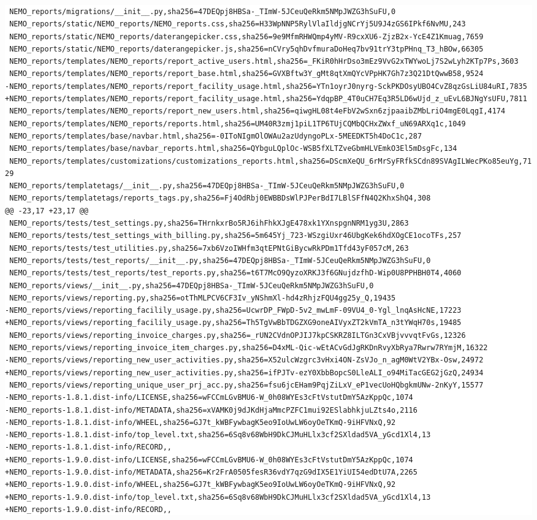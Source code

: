 ```
 NEMO_reports/migrations/__init__.py,sha256=47DEQpj8HBSa-_TImW-5JCeuQeRkm5NMpJWZG3hSuFU,0
 NEMO_reports/static/NEMO_reports/NEMO_reports.css,sha256=H33WpNNP5RylVlaIldjgNCrYj5U9J4zGS6IPkf6NvMU,243
 NEMO_reports/static/NEMO_reports/daterangepicker.css,sha256=9e9MfmRHWQmp4yMV-R9cxXU6-ZjzB2x-YcE4Z1Kmuag,7659
 NEMO_reports/static/NEMO_reports/daterangepicker.js,sha256=nCVry5qhDvfmuraDoHeq7bv91trY3tpPHnq_T3_hBOw,66305
 NEMO_reports/templates/NEMO_reports/report_active_users.html,sha256=_FKiR0hHrDso3mEz9VvG2xTWYwoLj7S2wLyh2KTp7Ps,3603
 NEMO_reports/templates/NEMO_reports/report_base.html,sha256=GVXBftw3Y_gMt8qtXmQYcVPpHK7Gh7z3Q21DtQwwB58,9524
-NEMO_reports/templates/NEMO_reports/report_facility_usage.html,sha256=YTn1oyrJ0nyrg-SckPKDOsyUBO4CvZ8qzGsLiU84uRI,7835
+NEMO_reports/templates/NEMO_reports/report_facility_usage.html,sha256=YdqpBP_4T0uCH7Eq3R5LD6wUjd_z_uEvL6BJNgYsUFU,7811
 NEMO_reports/templates/NEMO_reports/report_new_users.html,sha256=qiwgHL08t4eFbV2wSxn6zjpaaibZMbLriO4mgE0LqgI,4174
 NEMO_reports/templates/NEMO_reports/reports.html,sha256=UM40R3zmj1piL1TP6TUjCQMbQCHxZWxf_uN69ARXq1c,1049
 NEMO_reports/templates/base/navbar.html,sha256=-0IToNIgmOlOWAu2azUdyngoPLx-5MEEDKT5h4DoC1c,287
 NEMO_reports/templates/base/navbar_reports.html,sha256=QYbguLQplOc-WSB5fXLTZveGbmHLVEmkO3El5mDsgFc,134
 NEMO_reports/templates/customizations/customizations_reports.html,sha256=DScmXeQU_6rMrSyFRfkSCdn89SVAgILWecPKo85euYg,7129
 NEMO_reports/templatetags/__init__.py,sha256=47DEQpj8HBSa-_TImW-5JCeuQeRkm5NMpJWZG3hSuFU,0
 NEMO_reports/templatetags/reports_tags.py,sha256=Fj4OdRbj0EWBBDsWlPJPerBdI7LBlSFfN4Q2KhxShQ4,308
@@ -23,17 +23,17 @@
 NEMO_reports/tests/test_settings.py,sha256=THrnkxrBo5RJ6ihFhkXJgE478xk1YXnspgnNRM1yg3U,2863
 NEMO_reports/tests/test_settings_with_billing.py,sha256=5m645Yj_723-WSzgiUxr46UbgKek6hdXOgCE1ocoTFs,257
 NEMO_reports/tests/test_utilities.py,sha256=7xb6VzoIWHfm3qtEPNtGiBycwRkPDm1Tfd43yF057cM,263
 NEMO_reports/tests/test_reports/__init__.py,sha256=47DEQpj8HBSa-_TImW-5JCeuQeRkm5NMpJWZG3hSuFU,0
 NEMO_reports/tests/test_reports/test_reports.py,sha256=t6T7McO9QyzoXRKJ3f6GNujdzfhD-Wip0U8PPHBH0T4,4060
 NEMO_reports/views/__init__.py,sha256=47DEQpj8HBSa-_TImW-5JCeuQeRkm5NMpJWZG3hSuFU,0
 NEMO_reports/views/reporting.py,sha256=otThMLPCV6CF3Iv_yNShmXl-hd4zRhjzFQU4gg25y_Q,19435
-NEMO_reports/views/reporting_facilily_usage.py,sha256=UcwrDP_FWpD-5v2_mwLmF-09VU4_0-Ygl_lnqAsHcNE,17223
+NEMO_reports/views/reporting_facilily_usage.py,sha256=Th5TgVwBbTDGZXG9oneAIVyxZT2kVmTA_n3tYWqH70s,19485
 NEMO_reports/views/reporting_invoice_charges.py,sha256=_rUN2CVdnOPJIJ7kpCSKRZ8ILTGn3CxVBjvvvqtFvGs,12326
 NEMO_reports/views/reporting_invoice_item_charges.py,sha256=D4xML-Qic-wEtACvGdJgRKDnRvyXbRya7Rwrw7RYmjM,16322
-NEMO_reports/views/reporting_new_user_activities.py,sha256=X52ulcWzgrc3vHxi4ON-ZsVJo_n_agM0WtV2YBx-Osw,24972
+NEMO_reports/views/reporting_new_user_activities.py,sha256=ifPJTv-ezY0XbbBopcS0LleALI_o94MiTacGEG2jGzQ,24934
 NEMO_reports/views/reporting_unique_user_prj_acc.py,sha256=fsu6jcEHam9PqjZiLxV_eP1vecUoHQbgkmUNw-2nKyY,15577
-NEMO_reports-1.8.1.dist-info/LICENSE,sha256=wFCCmLGvBMU6-W_0h08WYEs3cFtVstutDmY5AzKppQc,1074
-NEMO_reports-1.8.1.dist-info/METADATA,sha256=xVAMK0j9dJKdHjaMmcPZFC1mui92ESlabhkjuLZts4o,2116
-NEMO_reports-1.8.1.dist-info/WHEEL,sha256=GJ7t_kWBFywbagK5eo9IoUwLW6oyOeTKmQ-9iHFVNxQ,92
-NEMO_reports-1.8.1.dist-info/top_level.txt,sha256=6Sq8v68WbH9DkCJMuHLlx3cf2SXldad5VA_yGcd1Xl4,13
-NEMO_reports-1.8.1.dist-info/RECORD,,
+NEMO_reports-1.9.0.dist-info/LICENSE,sha256=wFCCmLGvBMU6-W_0h08WYEs3cFtVstutDmY5AzKppQc,1074
+NEMO_reports-1.9.0.dist-info/METADATA,sha256=Kr2FrA0505fesR36vdY7qzG9dIX5E1YiUI54edDtU7A,2265
+NEMO_reports-1.9.0.dist-info/WHEEL,sha256=GJ7t_kWBFywbagK5eo9IoUwLW6oyOeTKmQ-9iHFVNxQ,92
+NEMO_reports-1.9.0.dist-info/top_level.txt,sha256=6Sq8v68WbH9DkCJMuHLlx3cf2SXldad5VA_yGcd1Xl4,13
+NEMO_reports-1.9.0.dist-info/RECORD,,
```

